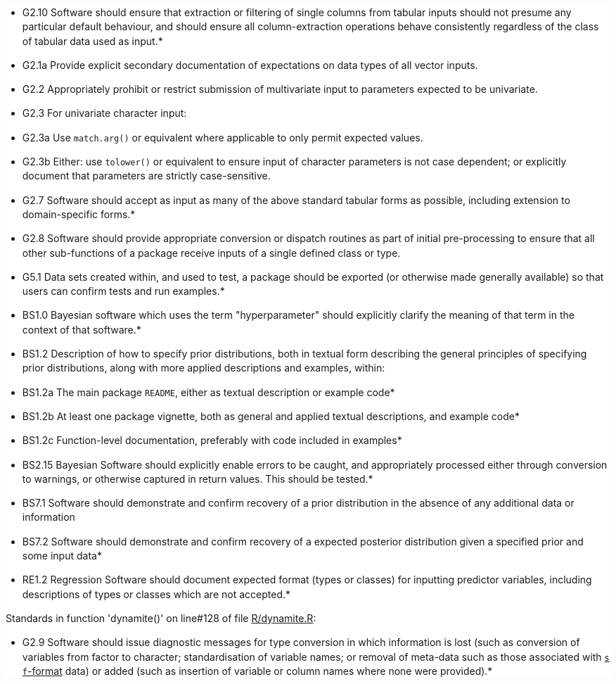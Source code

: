 - G2.10 Software should ensure that extraction or filtering of single columns from tabular inputs should not presume any particular default behaviour, and should ensure all column-extraction operations behave consistently regardless of the class of tabular data used as input.* 

- G2.1a Provide explicit secondary documentation of expectations on data types of all vector inputs.

- G2.2 Appropriately prohibit or restrict submission of multivariate input to parameters expected to be univariate.

- G2.3 For univariate character input:

- G2.3a Use `match.arg()` or equivalent where applicable to only permit expected values.

- G2.3b Either: use `tolower()` or equivalent to ensure input of character parameters is not case dependent; or explicitly document that parameters are strictly case-sensitive.

- G2.7 Software should accept as input as many of the above standard tabular forms as possible, including extension to domain-specific forms.* 

- G2.8 Software should provide appropriate conversion or dispatch routines as part of initial pre-processing to ensure that all other sub-functions of a package receive inputs of a single defined class or type.

- G5.1 Data sets created within, and used to test, a package should be exported (or otherwise made generally available) so that users can confirm tests and run examples.* 

- BS1.0 Bayesian software which uses the term "hyperparameter" should explicitly clarify the meaning of that term in the context of that software.* 

- BS1.2 Description of how to specify prior distributions, both in textual form describing the general principles of specifying prior distributions, along with more applied descriptions and examples, within:

- BS1.2a The main package `README`, either as textual description or example code* 

- BS1.2b At least one package vignette, both as general and applied textual descriptions, and example code* 

- BS1.2c Function-level documentation, preferably with code included in examples* 

- BS2.15 Bayesian Software should explicitly enable errors to be caught, and appropriately processed either through conversion to warnings, or otherwise captured in return values. This should be tested.* 

- BS7.1 Software should demonstrate and confirm recovery of a prior distribution in the absence of any additional data or information

- BS7.2 Software should demonstrate and confirm recovery of a expected posterior distribution given a specified prior and some input data* 

- RE1.2 Regression Software should document expected format (types or classes) for inputting predictor variables, including descriptions of types or classes which are not accepted.* 

Standards in function 'dynamite()' on line#128 of file [R/dynamite.R](https://github.com/santikka/dynamite/blob/main/R/dynamite.R#L128):

- G2.9 Software should issue diagnostic messages for type conversion in which information is lost (such as conversion of variables from factor to character; standardisation of variable names; or removal of meta-data such as those associated with [`sf`-format](https://r-spatial.github.io/sf/) data) or added (such as insertion of variable or column names where none were provided).* 
